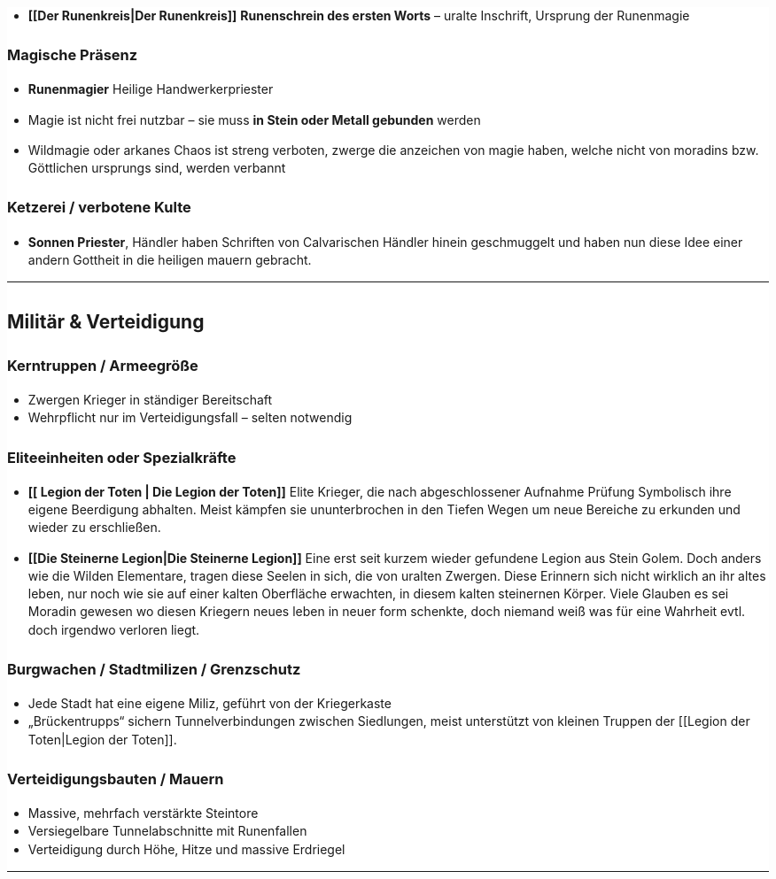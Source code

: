 - **[[Der Runenkreis\|Der Runenkreis]]**
	 **Runenschrein des ersten Worts** – uralte Inschrift, Ursprung der Runenmagie

### Magische Präsenz

- **Runenmagier**
	 Heilige Handwerkerpriester

- Magie ist nicht frei nutzbar – sie muss **in Stein oder Metall gebunden** werden

- Wildmagie oder arkanes Chaos ist streng verboten, zwerge die anzeichen von magie haben, welche nicht von moradins bzw. Göttlichen ursprungs sind, werden verbannt

### Ketzerei / verbotene Kulte

- **Sonnen Priester**, Händler haben Schriften von Calvarischen Händler hinein geschmuggelt und haben nun diese Idee einer andern Gottheit in die heiligen mauern gebracht.

---

## **Militär & Verteidigung**

### Kerntruppen / Armeegröße

- Zwergen Krieger in ständiger Bereitschaft
- Wehrpflicht nur im Verteidigungsfall – selten notwendig

### Eliteeinheiten oder Spezialkräfte

- **[[ Legion der Toten \| Die Legion der Toten]]**
	 Elite Krieger, die nach abgeschlossener Aufnahme Prüfung Symbolisch ihre eigene Beerdigung abhalten.
	 Meist kämpfen sie ununterbrochen in den Tiefen Wegen um neue Bereiche zu erkunden und wieder zu erschließen.

- **[[Die Steinerne Legion\|Die Steinerne Legion]]**
	 Eine erst seit kurzem wieder gefundene Legion aus Stein Golem. Doch anders wie die Wilden Elementare, tragen diese Seelen in sich, die von uralten Zwergen. Diese Erinnern sich nicht wirklich an ihr altes leben, nur noch wie sie auf einer kalten Oberfläche erwachten, in diesem kalten steinernen Körper. Viele Glauben es sei Moradin gewesen wo diesen Kriegern neues leben in neuer form schenkte, doch niemand weiß was für eine Wahrheit evtl. doch irgendwo verloren liegt.

### Burgwachen / Stadtmilizen / Grenzschutz

- Jede Stadt hat eine eigene Miliz, geführt von der Kriegerkaste
- „Brückentrupps“ sichern Tunnelverbindungen zwischen Siedlungen, meist unterstützt von kleinen Truppen der [[Legion der Toten\|Legion der Toten]].

### Verteidigungsbauten / Mauern

- Massive, mehrfach verstärkte Steintore    
- Versiegelbare Tunnelabschnitte mit Runenfallen    
- Verteidigung durch Höhe, Hitze und massive Erdriegel

---